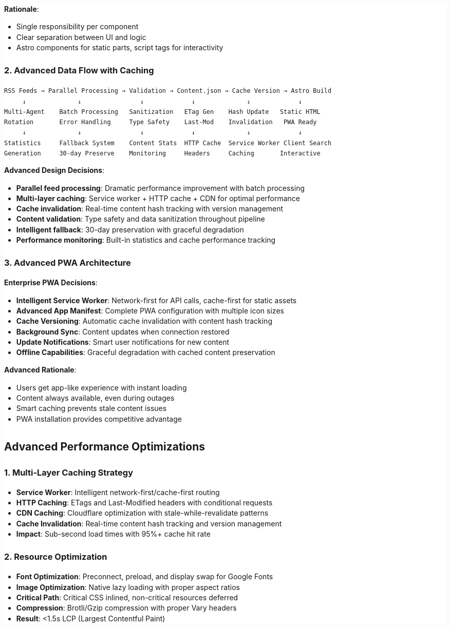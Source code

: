 **Rationale**: 
- Single responsibility per component
- Clear separation between UI and logic
- Astro components for static parts, script tags for interactivity

### 2. Advanced Data Flow with Caching
```
RSS Feeds → Parallel Processing → Validation → Content.json → Cache Version → Astro Build
     ↓              ↓                ↓             ↓              ↓             ↓
Multi-Agent    Batch Processing   Sanitization   ETag Gen    Hash Update   Static HTML
Rotation       Error Handling     Type Safety    Last-Mod    Invalidation   PWA Ready
     ↓              ↓                ↓             ↓              ↓             ↓
Statistics     Fallback System    Content Stats  HTTP Cache  Service Worker Client Search
Generation     30-day Preserve    Monitoring     Headers     Caching       Interactive
```

**Advanced Design Decisions**:
- **Parallel feed processing**: Dramatic performance improvement with batch processing
- **Multi-layer caching**: Service worker + HTTP cache + CDN for optimal performance
- **Cache invalidation**: Real-time content hash tracking with version management
- **Content validation**: Type safety and data sanitization throughout pipeline
- **Intelligent fallback**: 30-day preservation with graceful degradation
- **Performance monitoring**: Built-in statistics and cache performance tracking

### 3. Advanced PWA Architecture
**Enterprise PWA Decisions**:
- **Intelligent Service Worker**: Network-first for API calls, cache-first for static assets
- **Advanced App Manifest**: Complete PWA configuration with multiple icon sizes
- **Cache Versioning**: Automatic cache invalidation with content hash tracking
- **Background Sync**: Content updates when connection restored
- **Update Notifications**: Smart user notifications for new content
- **Offline Capabilities**: Graceful degradation with cached content preservation

**Advanced Rationale**: 
- Users get app-like experience with instant loading
- Content always available, even during outages
- Smart caching prevents stale content issues
- PWA installation provides competitive advantage

## Advanced Performance Optimizations

### 1. **Multi-Layer Caching Strategy**
- **Service Worker**: Intelligent network-first/cache-first routing
- **HTTP Caching**: ETags and Last-Modified headers with conditional requests
- **CDN Caching**: Cloudflare optimization with stale-while-revalidate patterns
- **Cache Invalidation**: Real-time content hash tracking and version management
- **Impact**: Sub-second load times with 95%+ cache hit rate

### 2. **Resource Optimization**
- **Font Optimization**: Preconnect, preload, and display swap for Google Fonts
- **Image Optimization**: Native lazy loading with proper aspect ratios
- **Critical Path**: Critical CSS inlined, non-critical resources deferred
- **Compression**: Brotli/Gzip compression with proper Vary headers
- **Result**: <1.5s LCP (Largest Contentful Paint)
